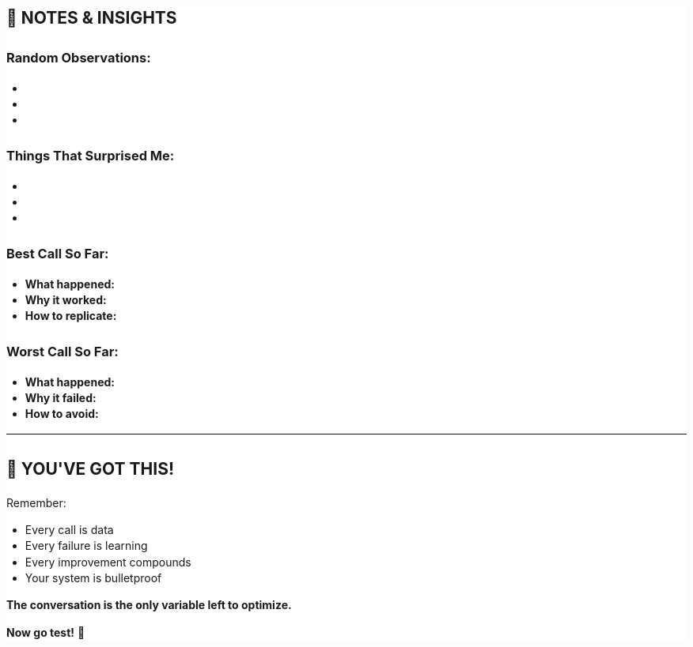 
## 📝 **NOTES & INSIGHTS**

### **Random Observations:**
- 
- 
- 

### **Things That Surprised Me:**
- 
- 
- 

### **Best Call So Far:**
- **What happened:** 
- **Why it worked:** 
- **How to replicate:** 

### **Worst Call So Far:**
- **What happened:** 
- **Why it failed:** 
- **How to avoid:** 

---

## 🚀 **YOU'VE GOT THIS!**

Remember:
- Every call is data
- Every failure is learning
- Every improvement compounds
- Your system is bulletproof

**The conversation is the only variable left to optimize.**

**Now go test!** 💪

